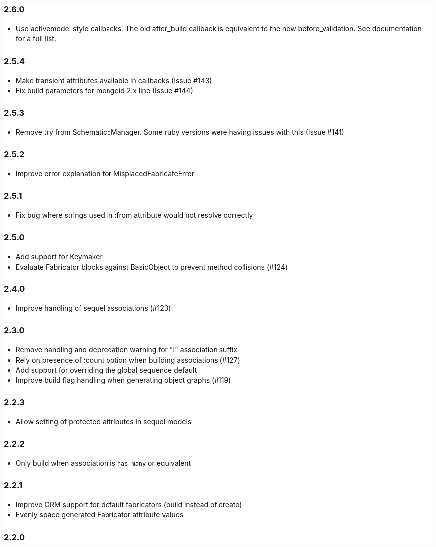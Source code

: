 ### 2.6.0 ###

* Use activemodel style callbacks. The old after_build callback is equivalent to the new before_validation. See documentation for a full list.

### 2.5.4 ###

* Make transient attributes available in callbacks (Issue #143)
* Fix build parameters for mongoid 2.x line (Issue #144)

### 2.5.3 ###

* Remove try from Schematic::Manager. Some ruby versions were having issues with this (Issue #141)

### 2.5.2 ###

* Improve error explanation for MisplacedFabricateError

### 2.5.1 ###

* Fix bug where strings used in :from attribute would not resolve correctly

### 2.5.0 ###

* Add support for Keymaker
* Evaluate Fabricator blocks against BasicObject to prevent method collisions (#124)

### 2.4.0 ###

* Improve handling of sequel associations (#123)

### 2.3.0 ###

* Remove handling and deprecation warning for "!" association suffix
* Rely on presence of :count option when building associations (#127)
* Add support for overriding the global sequence default
* Improve build flag handling when generating object graphs (#119)

### 2.2.3 ###

* Allow setting of protected attributes in sequel models

### 2.2.2 ###

* Only build when association is `has_many` or equivalent

### 2.2.1 ###

* Improve ORM support for default fabricators (build instead of create)
* Evenly space generated Fabricator attribute values

### 2.2.0 ###
